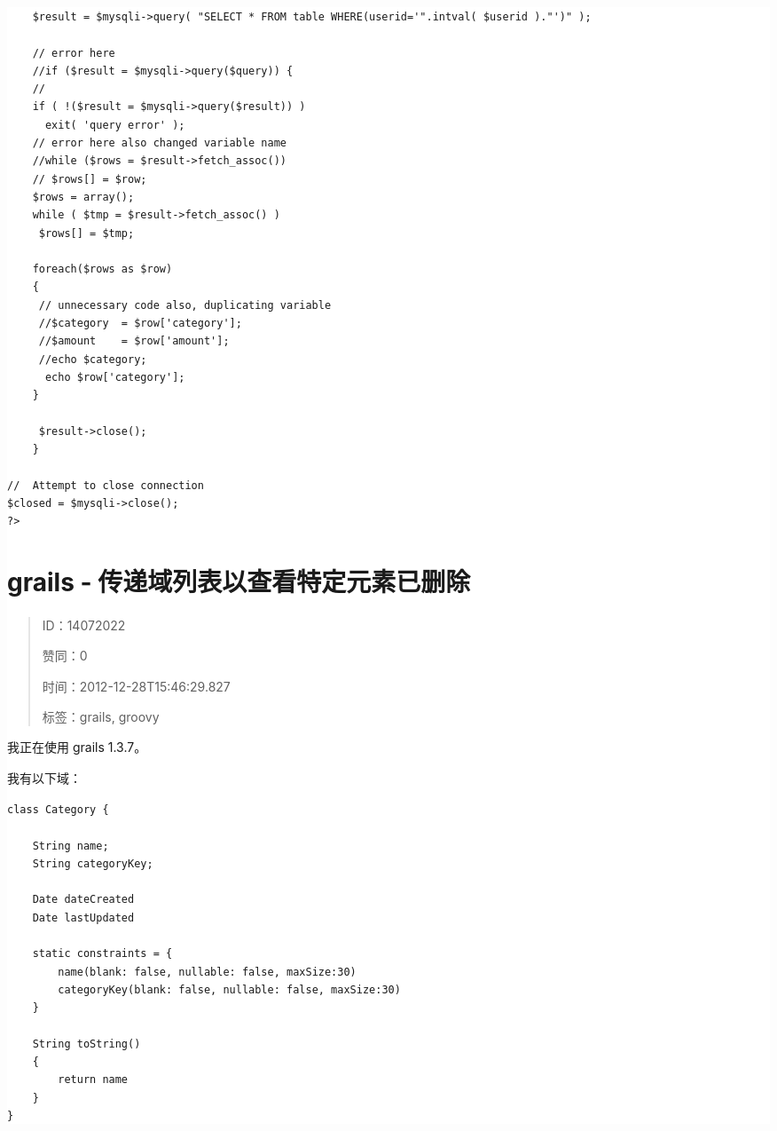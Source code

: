```
    $result = $mysqli->query( "SELECT * FROM table WHERE(userid='".intval( $userid )."')" );

    // error here
    //if ($result = $mysqli->query($query)) {
    //
    if ( !($result = $mysqli->query($result)) )
      exit( 'query error' );
    // error here also changed variable name
    //while ($rows = $result->fetch_assoc())
    // $rows[] = $row;
    $rows = array();
    while ( $tmp = $result->fetch_assoc() )
     $rows[] = $tmp;

    foreach($rows as $row)
    {
     // unnecessary code also, duplicating variable
     //$category  = $row['category'];
     //$amount    = $row['amount'];
     //echo $category;
      echo $row['category'];
    } 

     $result->close();
    }

//  Attempt to close connection
$closed = $mysqli->close();
?> 
```

# grails - 传递域列表以查看特定元素已删除

> ID：14072022
> 
> 赞同：0
> 
> 时间：2012-12-28T15:46:29.827
> 
> 标签：grails, groovy

我正在使用 grails 1.3.7。

我有以下域：

```
class Category {

    String name;
    String categoryKey;

    Date dateCreated
    Date lastUpdated

    static constraints = {
        name(blank: false, nullable: false, maxSize:30)
        categoryKey(blank: false, nullable: false, maxSize:30)
    }

    String toString()
    {
        return name
    }
} 
```